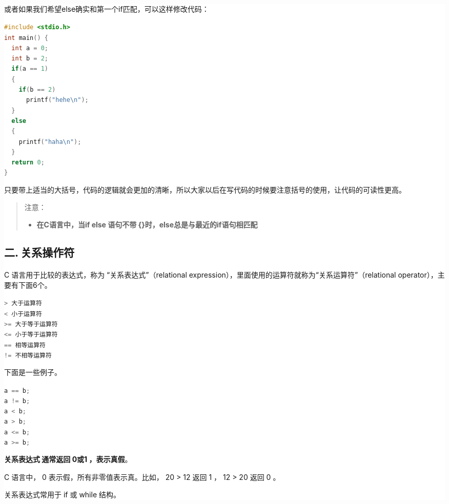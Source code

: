 或者如果我们希望else确实和第⼀个if匹配，可以这样修改代码：

```c
#include <stdio.h>
int main() {
  int a = 0;
  int b = 2;
  if(a == 1)
  {
    if(b == 2)
      printf("hehe\n");
  }
  else
  {
    printf("haha\n");
  }
  return 0;
}
```

只要带上适当的⼤括号，代码的逻辑就会更加的清晰，所以⼤家以后在写代码的时候要注意括号的使⽤，让代码的可读性更⾼。

> 注意：
>
> - **在C语言中，当if else 语句不带 {}时，else总是与最近的if语句相匹配**



## 二. 关系操作符

C 语⾔⽤于⽐较的表达式，称为 “关系表达式”（relational expression），⾥⾯使⽤的运算符就称为“关系运算符”（relational operator），主要有下⾯6个。

```c
> ⼤于运算符
< ⼩于运算符
>= ⼤于等于运算符
<= ⼩于等于运算符
== 相等运算符
!= 不相等运算符
```

下⾯是⼀些例⼦。

```c
a == b;
a != b;
a < b;
a > b;
a <= b;
a >= b;
```

**关系表达式 通常返回 0或1 ，表⽰真假**。

C 语⾔中， 0 表⽰假，所有⾮零值表⽰真。⽐如， 20 > 12 返回 1 ， 12 > 20 返回 0 。

关系表达式常⽤于 if 或 while 结构。

